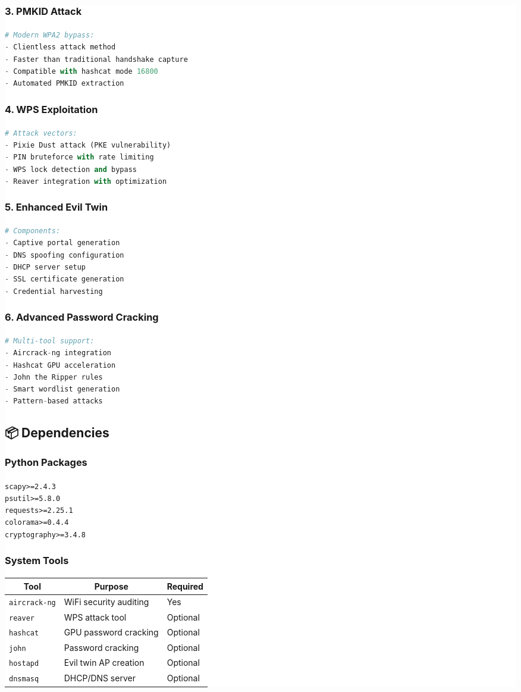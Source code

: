 ### 3. PMKID Attack
```python
# Modern WPA2 bypass:
- Clientless attack method
- Faster than traditional handshake capture
- Compatible with hashcat mode 16800
- Automated PMKID extraction
```

### 4. WPS Exploitation
```python
# Attack vectors:
- Pixie Dust attack (PKE vulnerability)
- PIN bruteforce with rate limiting
- WPS lock detection and bypass
- Reaver integration with optimization
```

### 5. Enhanced Evil Twin
```python
# Components:
- Captive portal generation
- DNS spoofing configuration
- DHCP server setup
- SSL certificate generation
- Credential harvesting
```

### 6. Advanced Password Cracking
```python
# Multi-tool support:
- Aircrack-ng integration
- Hashcat GPU acceleration
- John the Ripper rules
- Smart wordlist generation
- Pattern-based attacks
```

## 📦 Dependencies

### Python Packages
```txt
scapy>=2.4.3
psutil>=5.8.0
requests>=2.25.1
colorama>=0.4.4
cryptography>=3.4.8
```

### System Tools
| Tool | Purpose | Required |
|------|---------|----------|
| `aircrack-ng` | WiFi security auditing | Yes |
| `reaver` | WPS attack tool | Optional |
| `hashcat` | GPU password cracking | Optional |
| `john` | Password cracking | Optional |
| `hostapd` | Evil twin AP creation | Optional |
| `dnsmasq` | DHCP/DNS server | Optional |